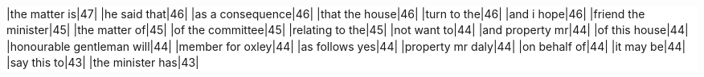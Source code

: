 |the matter is|47|
|he said that|46|
|as a consequence|46|
|that the house|46|
|turn to the|46|
|and i hope|46|
|friend the minister|45|
|the matter of|45|
|of the committee|45|
|relating to the|45|
|not want to|44|
|and property mr|44|
|of this house|44|
|honourable gentleman will|44|
|member for oxley|44|
|as follows yes|44|
|property mr daly|44|
|on behalf of|44|
|it may be|44|
|say this to|43|
|the minister has|43|
